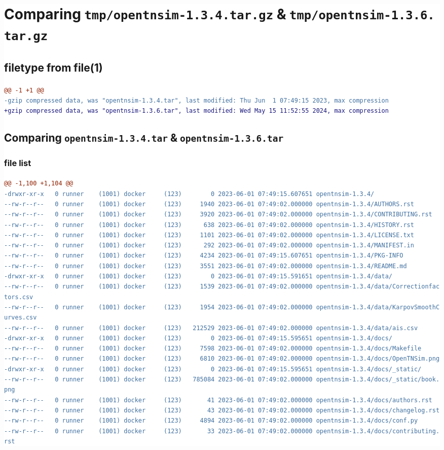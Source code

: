 # Comparing `tmp/opentnsim-1.3.4.tar.gz` & `tmp/opentnsim-1.3.6.tar.gz`

## filetype from file(1)

```diff
@@ -1 +1 @@
-gzip compressed data, was "opentnsim-1.3.4.tar", last modified: Thu Jun  1 07:49:15 2023, max compression
+gzip compressed data, was "opentnsim-1.3.6.tar", last modified: Wed May 15 11:52:55 2024, max compression
```

## Comparing `opentnsim-1.3.4.tar` & `opentnsim-1.3.6.tar`

### file list

```diff
@@ -1,100 +1,104 @@
-drwxr-xr-x   0 runner    (1001) docker     (123)        0 2023-06-01 07:49:15.607651 opentnsim-1.3.4/
--rw-r--r--   0 runner    (1001) docker     (123)     1940 2023-06-01 07:49:02.000000 opentnsim-1.3.4/AUTHORS.rst
--rw-r--r--   0 runner    (1001) docker     (123)     3920 2023-06-01 07:49:02.000000 opentnsim-1.3.4/CONTRIBUTING.rst
--rw-r--r--   0 runner    (1001) docker     (123)      638 2023-06-01 07:49:02.000000 opentnsim-1.3.4/HISTORY.rst
--rw-r--r--   0 runner    (1001) docker     (123)     1101 2023-06-01 07:49:02.000000 opentnsim-1.3.4/LICENSE.txt
--rw-r--r--   0 runner    (1001) docker     (123)      292 2023-06-01 07:49:02.000000 opentnsim-1.3.4/MANIFEST.in
--rw-r--r--   0 runner    (1001) docker     (123)     4234 2023-06-01 07:49:15.607651 opentnsim-1.3.4/PKG-INFO
--rw-r--r--   0 runner    (1001) docker     (123)     3551 2023-06-01 07:49:02.000000 opentnsim-1.3.4/README.md
-drwxr-xr-x   0 runner    (1001) docker     (123)        0 2023-06-01 07:49:15.591651 opentnsim-1.3.4/data/
--rw-r--r--   0 runner    (1001) docker     (123)     1539 2023-06-01 07:49:02.000000 opentnsim-1.3.4/data/Correctionfactors.csv
--rw-r--r--   0 runner    (1001) docker     (123)     1954 2023-06-01 07:49:02.000000 opentnsim-1.3.4/data/KarpovSmoothCurves.csv
--rw-r--r--   0 runner    (1001) docker     (123)   212529 2023-06-01 07:49:02.000000 opentnsim-1.3.4/data/ais.csv
-drwxr-xr-x   0 runner    (1001) docker     (123)        0 2023-06-01 07:49:15.595651 opentnsim-1.3.4/docs/
--rw-r--r--   0 runner    (1001) docker     (123)     7598 2023-06-01 07:49:02.000000 opentnsim-1.3.4/docs/Makefile
--rw-r--r--   0 runner    (1001) docker     (123)     6810 2023-06-01 07:49:02.000000 opentnsim-1.3.4/docs/OpenTNSim.png
-drwxr-xr-x   0 runner    (1001) docker     (123)        0 2023-06-01 07:49:15.595651 opentnsim-1.3.4/docs/_static/
--rw-r--r--   0 runner    (1001) docker     (123)   785084 2023-06-01 07:49:02.000000 opentnsim-1.3.4/docs/_static/book.png
--rw-r--r--   0 runner    (1001) docker     (123)       41 2023-06-01 07:49:02.000000 opentnsim-1.3.4/docs/authors.rst
--rw-r--r--   0 runner    (1001) docker     (123)       43 2023-06-01 07:49:02.000000 opentnsim-1.3.4/docs/changelog.rst
--rw-r--r--   0 runner    (1001) docker     (123)     4894 2023-06-01 07:49:02.000000 opentnsim-1.3.4/docs/conf.py
--rw-r--r--   0 runner    (1001) docker     (123)       33 2023-06-01 07:49:02.000000 opentnsim-1.3.4/docs/contributing.rst
```